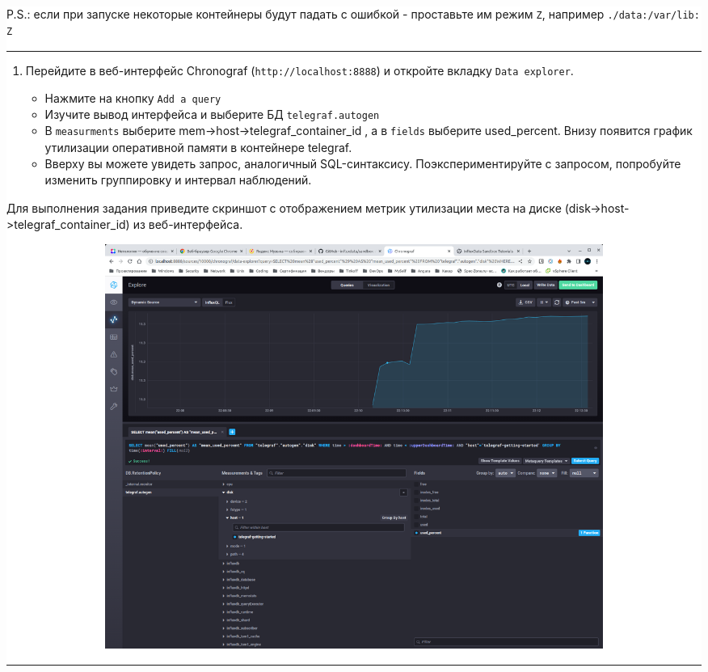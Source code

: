 P.S.: если при запуске некоторые контейнеры будут падать с ошибкой - проставьте им режим `Z`, например
`./data:/var/lib:Z`

---

1. Перейдите в веб-интерфейс Chronograf (`http://localhost:8888`) и откройте вкладку `Data explorer`.

    - Нажмите на кнопку `Add a query`
    - Изучите вывод интерфейса и выберите БД `telegraf.autogen`
    - В `measurments` выберите mem->host->telegraf_container_id , а в `fields` выберите used_percent. 
    Внизу появится график утилизации оперативной памяти в контейнере telegraf.
    - Вверху вы можете увидеть запрос, аналогичный SQL-синтаксису. 
    Поэкспериментируйте с запросом, попробуйте изменить группировку и интервал наблюдений.

Для выполнения задания приведите скриншот с отображением метрик утилизации места на диске 
(disk->host->telegraf_container_id) из веб-интерфейса.

<p align="center">
  <img width="" height="500" src="./images/Chronograf2.png">
</p>

---